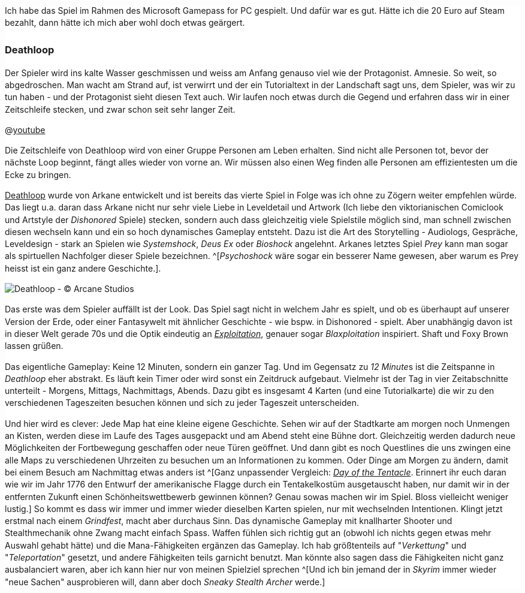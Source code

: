 Ich habe das Spiel im Rahmen des Microsoft Gamepass for PC gespielt. Und dafür war es gut. Hätte ich die 20 Euro auf Steam bezahlt, dann hätte ich mich aber wohl doch etwas geärgert. 


### Deathloop

Der Spieler wird ins kalte Wasser geschmissen und weiss am Anfang genauso viel wie der Protagonist. Amnesie. So weit, so abgedroschen. Man wacht am Strand auf, ist verwirrt und der ein Tutorialtext in der Landschaft sagt uns, dem Spieler, was wir zu tun haben - und der Protagonist sieht diesen Text auch. Wir laufen noch etwas durch die Gegend und erfahren dass wir in einer Zeitschleife stecken, und zwar schon seit sehr langer Zeit. 

@[youtube](cLIgM8XX1X0)

Die Zeitschleife von Deathloop wird von einer Gruppe Personen am Leben erhalten. Sind nicht alle Personen tot, bevor der nächste Loop beginnt, fängt alles wieder von vorne an. Wir müssen also einen Weg finden alle Personen am effizientesten um die Ecke zu bringen. 

[Deathloop](https://store.steampowered.com/app/1252330/DEATHLOOP/) wurde von Arkane entwickelt und ist bereits das vierte Spiel in Folge was ich ohne zu Zögern weiter empfehlen würde. Das liegt u.a. daran dass Arkane nicht nur sehr viele Liebe in Leveldetail und Artwork (Ich liebe den viktorianischen Comiclook und  Artstyle der *Dishonored* Spiele) stecken, sondern auch dass gleichzeitig viele Spielstile möglich sind, man schnell zwischen diesen wechseln kann  und ein so hoch dynamisches Gameplay entsteht. Dazu ist die Art des Storytelling - Audiologs, Gespräche, Leveldesign - stark an Spielen wie *Systemshock*, *Deus Ex* oder *Bioshock* angelehnt. Arkanes letztes Spiel *Prey* kann man sogar als spirtuellen Nachfolger dieser Spiele bezeichnen. ^[*Psychoshock* wäre sogar ein besserer Name gewesen, aber warum es Prey heisst ist ein ganz andere Geschichte.].

![Deathloop - &copy; Arcane Studios](https://res.cloudinary.com/dlsll9dkn/image/upload/v1633387483/deathloop_zeitschleife_screenshot_765x470_jpg_b502457c6a.webp)

Das erste was dem Spieler auffällt ist der Look. Das Spiel sagt nicht in welchem Jahr es spielt, und ob es überhaupt auf unserer Version der Erde, oder einer Fantasywelt mit ähnlicher Geschichte - wie bspw. in Dishonored - spielt. Aber unabhängig davon ist in dieser Welt gerade 70s und die Optik eindeutig an [*Exploitation*](https://de.wikipedia.org/wiki/Exploitationfilm), genauer sogar *Blaxploitation* inspiriert. Shaft und Foxy Brown lassen grüßen. 

Das eigentliche Gameplay: Keine 12 Minuten, sondern ein ganzer Tag. Und im Gegensatz zu *12 Minute*s ist die Zeitspanne in *Deathloop* eher abstrakt. Es läuft kein Timer oder wird sonst ein Zeitdruck aufgebaut. Vielmehr ist der Tag in vier Zeitabschnitte unterteilt - Morgens, Mittags, Nachmittags, Abends. Dazu gibt es insgesamt 4 Karten (und eine Tutorialkarte) die wir zu den verschiedenen Tageszeiten besuchen können und sich zu jeder Tageszeit unterscheiden. 

Und hier wird es clever: Jede Map hat eine kleine eigene Geschichte. Sehen wir auf der Stadtkarte am morgen noch Unmengen an Kisten, werden diese im Laufe des Tages ausgepackt und am Abend steht eine Bühne dort. Gleichzeitig werden dadurch neue Möglichkeiten der Fortbewegung geschaffen oder neue Türen geöffnet. Und dann gibt es noch Questlines die uns zwingen eine alle Maps zu verschiedenen Uhrzeiten zu besuchen um an Informationen zu kommen. Oder Dinge am Morgen zu ändern, damit bei einem Besuch am Nachmittag etwas anders ist ^[Ganz unpassender Vergleich: [*Day of the Tentacle*](https://de.wikipedia.org/wiki/Day_of_the_Tentacle). Erinnert ihr euch daran wie wir im Jahr 1776 den Entwurf der amerikanische Flagge durch ein Tentakelkostüm ausgetauscht haben, nur damit wir in der entfernten Zukunft einen Schönheitswettbewerb gewinnen können? Genau sowas machen wir im Spiel. Bloss vielleicht weniger lustig.]
So kommt es dass wir immer und immer wieder dieselben Karten spielen, nur mit wechselnden Intentionen. Klingt jetzt erstmal nach einem *Grindfest*, macht aber durchaus Sinn. Das dynamische Gameplay mit knallharter Shooter und Stealthmechanik ohne Zwang macht einfach Spass. Waffen fühlen sich richtig gut an (obwohl ich nichts gegen etwas mehr Auswahl gehabt hätte) und die Mana-Fähigkeiten ergänzen das Gameplay. Ich hab größtenteils auf "*Verkettung*" und "*Teleportation*" gesetzt, und andere Fähigkeiten teils garnicht benutzt. Man könnte also sagen dass die Fähigkeiten nicht ganz ausbalanciert waren, aber ich kann hier nur von meinen Spielziel sprechen ^[Und ich bin jemand der in *Skyrim* immer wieder "neue Sachen" ausprobieren will, dann aber doch *Sneaky Stealth Archer* werde.]
